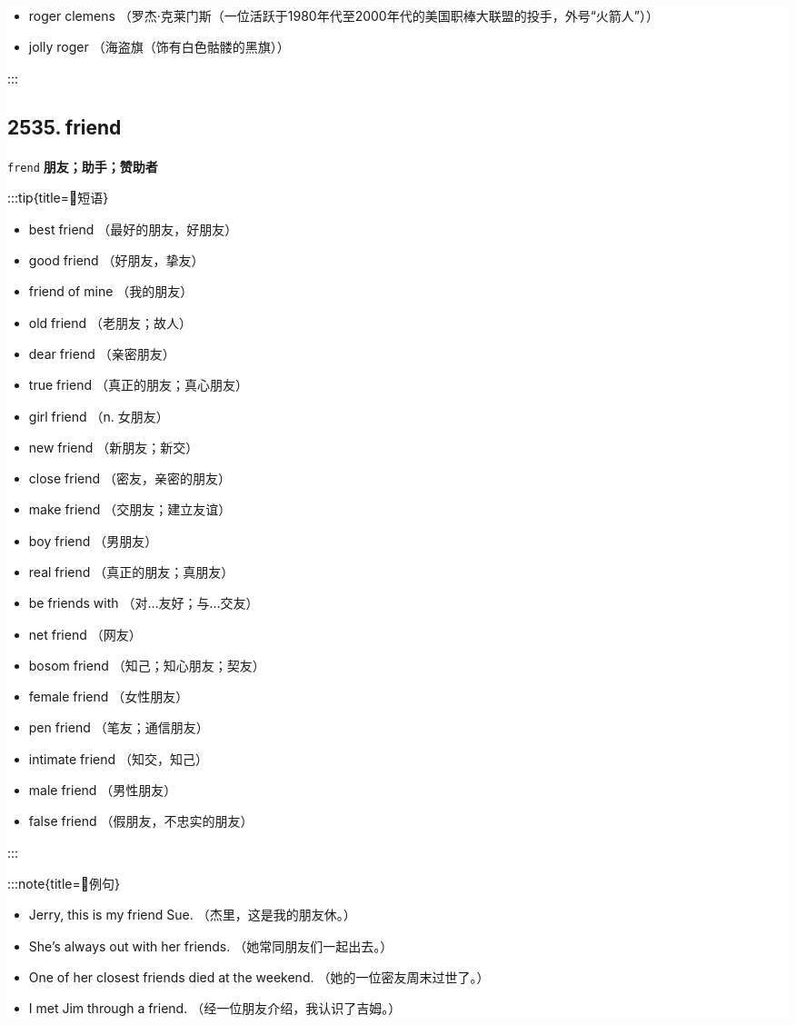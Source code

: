 - roger clemens （罗杰·克莱门斯（一位活跃于1980年代至2000年代的美国职棒大联盟的投手，外号“火箭人”））

- jolly roger （海盗旗（饰有白色骷髅的黑旗））

:::

## 2535. friend

`frend`  **朋友；助手；赞助者**

:::tip{title=🤩短语}

- best friend （最好的朋友，好朋友）

- good friend （好朋友，挚友）

- friend of mine （我的朋友）

- old friend （老朋友；故人）

- dear friend （亲密朋友）

- true friend （真正的朋友；真心朋友）

- girl friend （n. 女朋友）

- new friend （新朋友；新交）

- close friend （密友，亲密的朋友）

- make friend （交朋友；建立友谊）

- boy friend （男朋友）

- real friend （真正的朋友；真朋友）

- be friends with （对…友好；与…交友）

- net friend （网友）

- bosom friend （知己；知心朋友；契友）

- female friend （女性朋友）

- pen friend （笔友；通信朋友）

- intimate friend （知交，知己）

- male friend （男性朋友）

- false friend （假朋友，不忠实的朋友）

:::

:::note{title=🎤例句}

- Jerry, this is my friend Sue. （杰里，这是我的朋友休。）

- She’s always out with her friends. （她常同朋友们一起出去。）

- One of her closest friends died at the weekend. （她的一位密友周末过世了。）

- I met Jim through a friend. （经一位朋友介绍，我认识了吉姆。）
